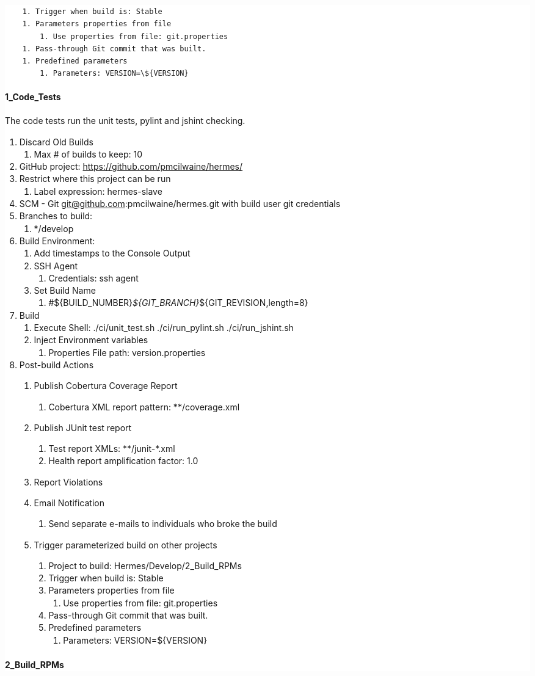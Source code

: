         1. Trigger when build is: Stable
        1. Parameters properties from file
            1. Use properties from file: git.properties
        1. Pass-through Git commit that was built.
        1. Predefined parameters
            1. Parameters: VERSION=\${VERSION}


#### 1_Code_Tests

The code tests run the unit tests, pylint and jshint checking.

1. Discard Old Builds
    1. Max \# of builds to keep: 10
1. GitHub project: https://github.com/pmcilwaine/hermes/
1. Restrict where this project can be run
    1. Label expression: hermes-slave
1. SCM - Git git@github.com:pmcilwaine/hermes.git with build user git credentials
1. Branches to build:
    1. */develop
1. Build Environment:
    1. Add timestamps to the Console Output
    1. SSH Agent
        1. Credentials: ssh agent
    1. Set Build Name
        1. \#\${BUILD_NUMBER}_\${GIT_BRANCH}_\${GIT_REVISION,length=8}
1. Build
    1. Execute Shell:
        ./ci/unit_test.sh
        ./ci/run_pylint.sh
        ./ci/run_jshint.sh
    1. Inject Environment variables
        1. Properties File path: version.properties
1. Post-build Actions
    1. Publish Cobertura Coverage Report
        1. Cobertura XML report pattern: **/coverage.xml
    1. Publish JUnit test report
        1. Test report XMLs: **/junit-*.xml
        1. Health report amplification factor: 1.0
    1. Report Violations
        
    1. Email Notification
        1. Send separate e-mails to individuals who broke the build
    1. Trigger parameterized build on other projects
        1. Project to build: Hermes/Develop/2_Build_RPMs
        1. Trigger when build is: Stable
        1. Parameters properties from file
            1. Use properties from file: git.properties
        1. Pass-through Git commit that was built.
        1. Predefined parameters
            1. Parameters: VERSION=\${VERSION}

#### 2_Build_RPMs
